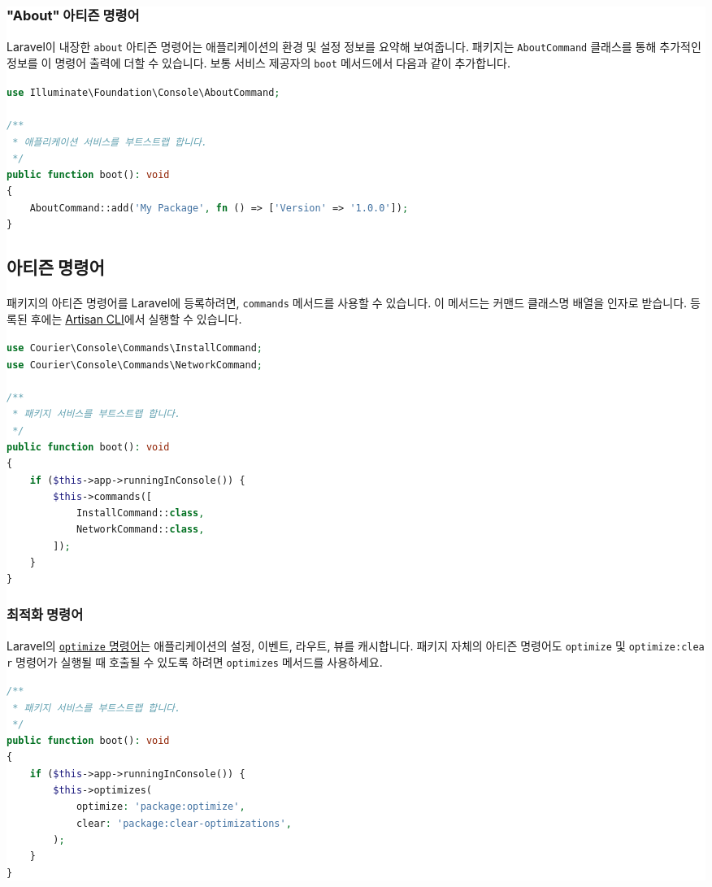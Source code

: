 <a name="about-artisan-command"></a>
### "About" 아티즌 명령어

Laravel이 내장한 `about` 아티즌 명령어는 애플리케이션의 환경 및 설정 정보를 요약해 보여줍니다. 패키지는 `AboutCommand` 클래스를 통해 추가적인 정보를 이 명령어 출력에 더할 수 있습니다. 보통 서비스 제공자의 `boot` 메서드에서 다음과 같이 추가합니다.

```php
use Illuminate\Foundation\Console\AboutCommand;

/**
 * 애플리케이션 서비스를 부트스트랩 합니다.
 */
public function boot(): void
{
    AboutCommand::add('My Package', fn () => ['Version' => '1.0.0']);
}
```

<a name="commands"></a>
## 아티즌 명령어

패키지의 아티즌 명령어를 Laravel에 등록하려면, `commands` 메서드를 사용할 수 있습니다. 이 메서드는 커맨드 클래스명 배열을 인자로 받습니다. 등록된 후에는 [Artisan CLI](/docs/{{version}}/artisan)에서 실행할 수 있습니다.

```php
use Courier\Console\Commands\InstallCommand;
use Courier\Console\Commands\NetworkCommand;

/**
 * 패키지 서비스를 부트스트랩 합니다.
 */
public function boot(): void
{
    if ($this->app->runningInConsole()) {
        $this->commands([
            InstallCommand::class,
            NetworkCommand::class,
        ]);
    }
}
```

<a name="optimize-commands"></a>
### 최적화 명령어

Laravel의 [`optimize` 명령어](/docs/{{version}}/deployment#optimization)는 애플리케이션의 설정, 이벤트, 라우트, 뷰를 캐시합니다. 패키지 자체의 아티즌 명령어도 `optimize` 및 `optimize:clear` 명령어가 실행될 때 호출될 수 있도록 하려면 `optimizes` 메서드를 사용하세요.

```php
/**
 * 패키지 서비스를 부트스트랩 합니다.
 */
public function boot(): void
{
    if ($this->app->runningInConsole()) {
        $this->optimizes(
            optimize: 'package:optimize',
            clear: 'package:clear-optimizations',
        );
    }
}
```
